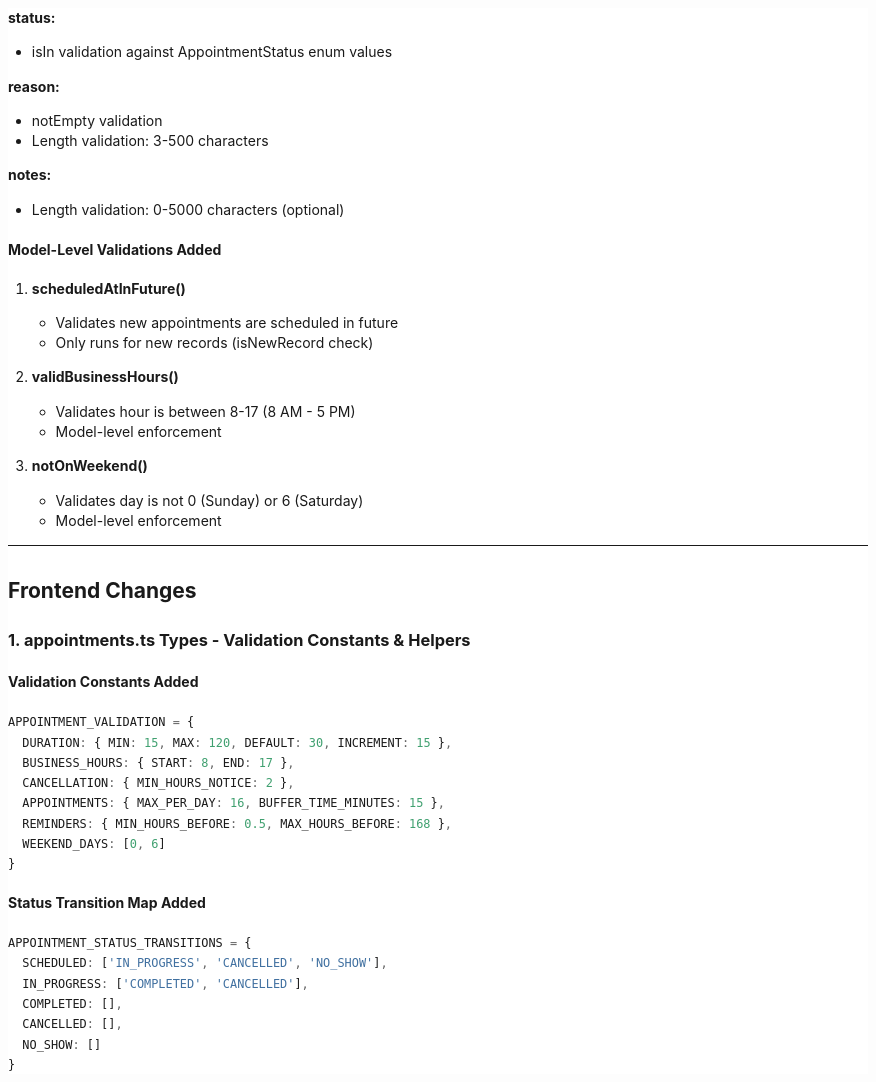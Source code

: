 **status:**
- isIn validation against AppointmentStatus enum values

**reason:**
- notEmpty validation
- Length validation: 3-500 characters

**notes:**
- Length validation: 0-5000 characters (optional)

#### Model-Level Validations Added

1. **scheduledAtInFuture()**
   - Validates new appointments are scheduled in future
   - Only runs for new records (isNewRecord check)

2. **validBusinessHours()**
   - Validates hour is between 8-17 (8 AM - 5 PM)
   - Model-level enforcement

3. **notOnWeekend()**
   - Validates day is not 0 (Sunday) or 6 (Saturday)
   - Model-level enforcement

---

## Frontend Changes

### 1. **appointments.ts Types** - Validation Constants & Helpers

#### Validation Constants Added

```typescript
APPOINTMENT_VALIDATION = {
  DURATION: { MIN: 15, MAX: 120, DEFAULT: 30, INCREMENT: 15 },
  BUSINESS_HOURS: { START: 8, END: 17 },
  CANCELLATION: { MIN_HOURS_NOTICE: 2 },
  APPOINTMENTS: { MAX_PER_DAY: 16, BUFFER_TIME_MINUTES: 15 },
  REMINDERS: { MIN_HOURS_BEFORE: 0.5, MAX_HOURS_BEFORE: 168 },
  WEEKEND_DAYS: [0, 6]
}
```

#### Status Transition Map Added

```typescript
APPOINTMENT_STATUS_TRANSITIONS = {
  SCHEDULED: ['IN_PROGRESS', 'CANCELLED', 'NO_SHOW'],
  IN_PROGRESS: ['COMPLETED', 'CANCELLED'],
  COMPLETED: [],
  CANCELLED: [],
  NO_SHOW: []
}
```
